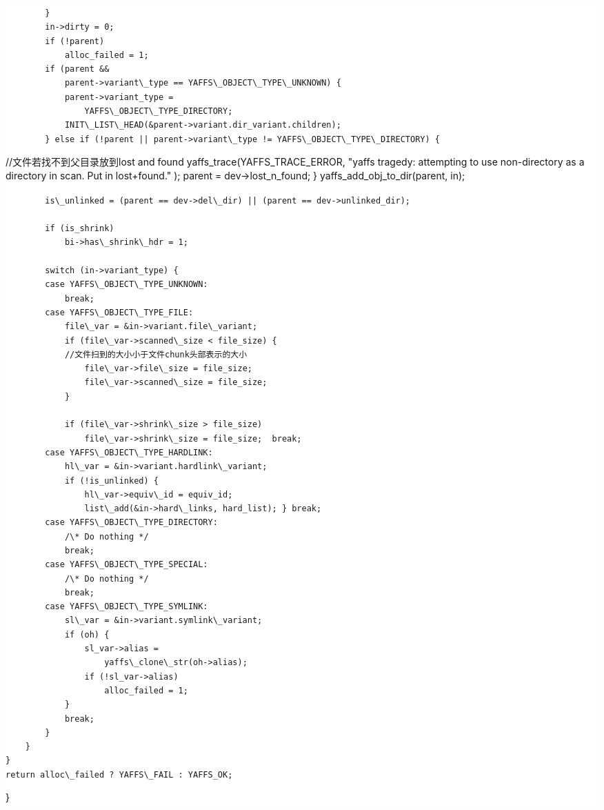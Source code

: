 			}
			in->dirty = 0;
			if (!parent)
				alloc_failed = 1;
			if (parent &&
			    parent->variant\_type == YAFFS\_OBJECT\_TYPE\_UNKNOWN) {
				parent->variant_type =
					YAFFS\_OBJECT\_TYPE_DIRECTORY;
				INIT\_LIST\_HEAD(&parent->variant.dir_variant.children);
			} else if (!parent || parent->variant\_type != YAFFS\_OBJECT\_TYPE\_DIRECTORY) {
//文件若找不到父目录放到lost and found
				yaffs\_trace(YAFFS\_TRACE_ERROR,
					"yaffs tragedy: attempting to use non-directory as a directory in scan. Put in lost+found."
					);
				parent = dev->lost\_n\_found;
			}
			yaffs\_add\_obj\_to\_dir(parent, in);

			is\_unlinked = (parent == dev->del\_dir) || (parent == dev->unlinked_dir);

			if (is_shrink)
				bi->has\_shrink\_hdr = 1;

			switch (in->variant_type) {
			case YAFFS\_OBJECT\_TYPE_UNKNOWN:
				break;
			case YAFFS\_OBJECT\_TYPE_FILE:
				file\_var = &in->variant.file\_variant;
				if (file\_var->scanned\_size < file_size) {
				//文件扫到的大小小于文件chunk头部表示的大小
					file\_var->file\_size = file_size;
					file\_var->scanned\_size = file_size;
				}

				if (file\_var->shrink\_size > file_size)
					file\_var->shrink\_size = file_size;  break;
			case YAFFS\_OBJECT\_TYPE_HARDLINK:
				hl\_var = &in->variant.hardlink\_variant;
				if (!is_unlinked) {
					hl\_var->equiv\_id = equiv_id;
					list\_add(&in->hard\_links, hard_list); } break;
			case YAFFS\_OBJECT\_TYPE_DIRECTORY:
				/\* Do nothing */
				break;
			case YAFFS\_OBJECT\_TYPE_SPECIAL:
				/\* Do nothing */
				break;
			case YAFFS\_OBJECT\_TYPE_SYMLINK:
				sl\_var = &in->variant.symlink\_variant;
				if (oh) {
					sl_var->alias =
					    yaffs\_clone\_str(oh->alias);
					if (!sl_var->alias)
						alloc_failed = 1;
				}
				break;
			}
		}
	}
	return alloc\_failed ? YAFFS\_FAIL : YAFFS_OK;
}

